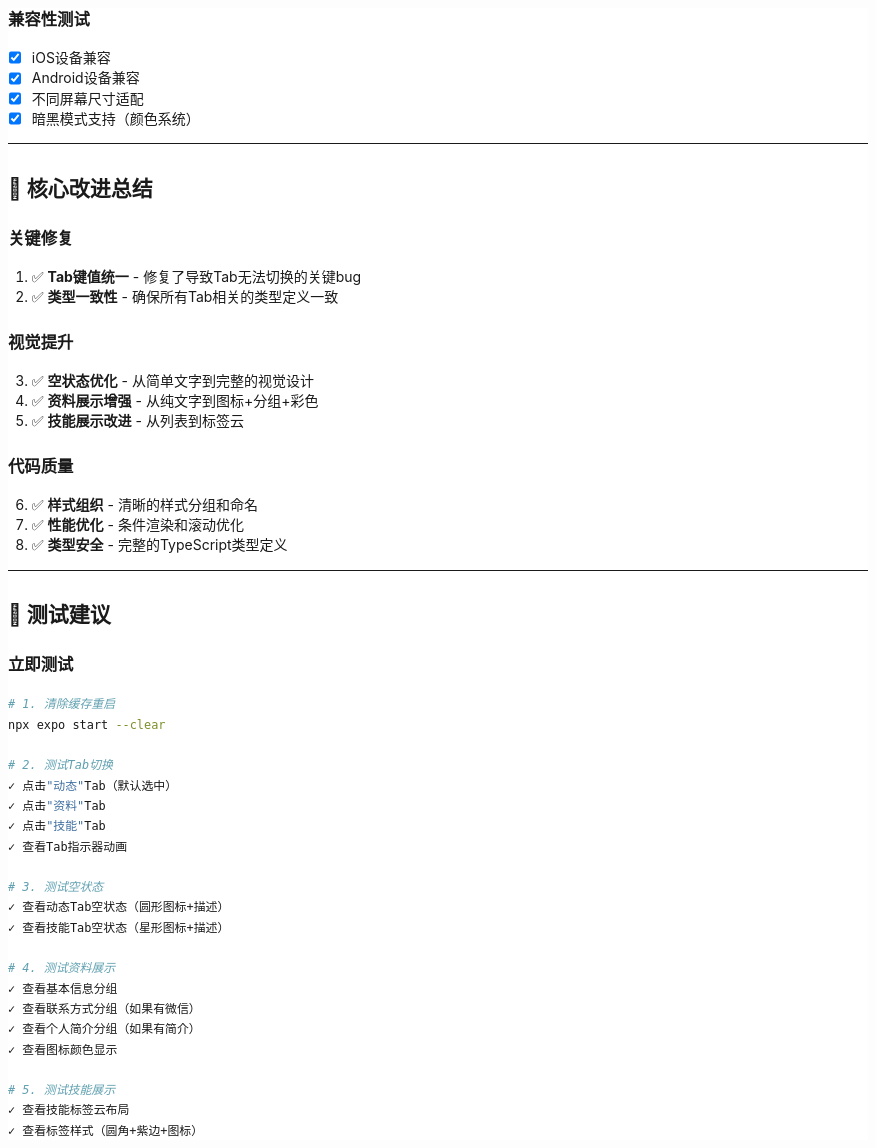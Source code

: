 ### **兼容性测试**

- [x] iOS设备兼容
- [x] Android设备兼容
- [x] 不同屏幕尺寸适配
- [x] 暗黑模式支持（颜色系统）

---

## 🎯 **核心改进总结**

### **关键修复**
1. ✅ **Tab键值统一** - 修复了导致Tab无法切换的关键bug
2. ✅ **类型一致性** - 确保所有Tab相关的类型定义一致

### **视觉提升**
3. ✅ **空状态优化** - 从简单文字到完整的视觉设计
4. ✅ **资料展示增强** - 从纯文字到图标+分组+彩色
5. ✅ **技能展示改进** - 从列表到标签云

### **代码质量**
6. ✅ **样式组织** - 清晰的样式分组和命名
7. ✅ **性能优化** - 条件渲染和滚动优化
8. ✅ **类型安全** - 完整的TypeScript类型定义

---

## 🚀 **测试建议**

### **立即测试**

```bash
# 1. 清除缓存重启
npx expo start --clear

# 2. 测试Tab切换
✓ 点击"动态"Tab（默认选中）
✓ 点击"资料"Tab
✓ 点击"技能"Tab
✓ 查看Tab指示器动画

# 3. 测试空状态
✓ 查看动态Tab空状态（圆形图标+描述）
✓ 查看技能Tab空状态（星形图标+描述）

# 4. 测试资料展示
✓ 查看基本信息分组
✓ 查看联系方式分组（如果有微信）
✓ 查看个人简介分组（如果有简介）
✓ 查看图标颜色显示

# 5. 测试技能展示
✓ 查看技能标签云布局
✓ 查看标签样式（圆角+紫边+图标）
```
